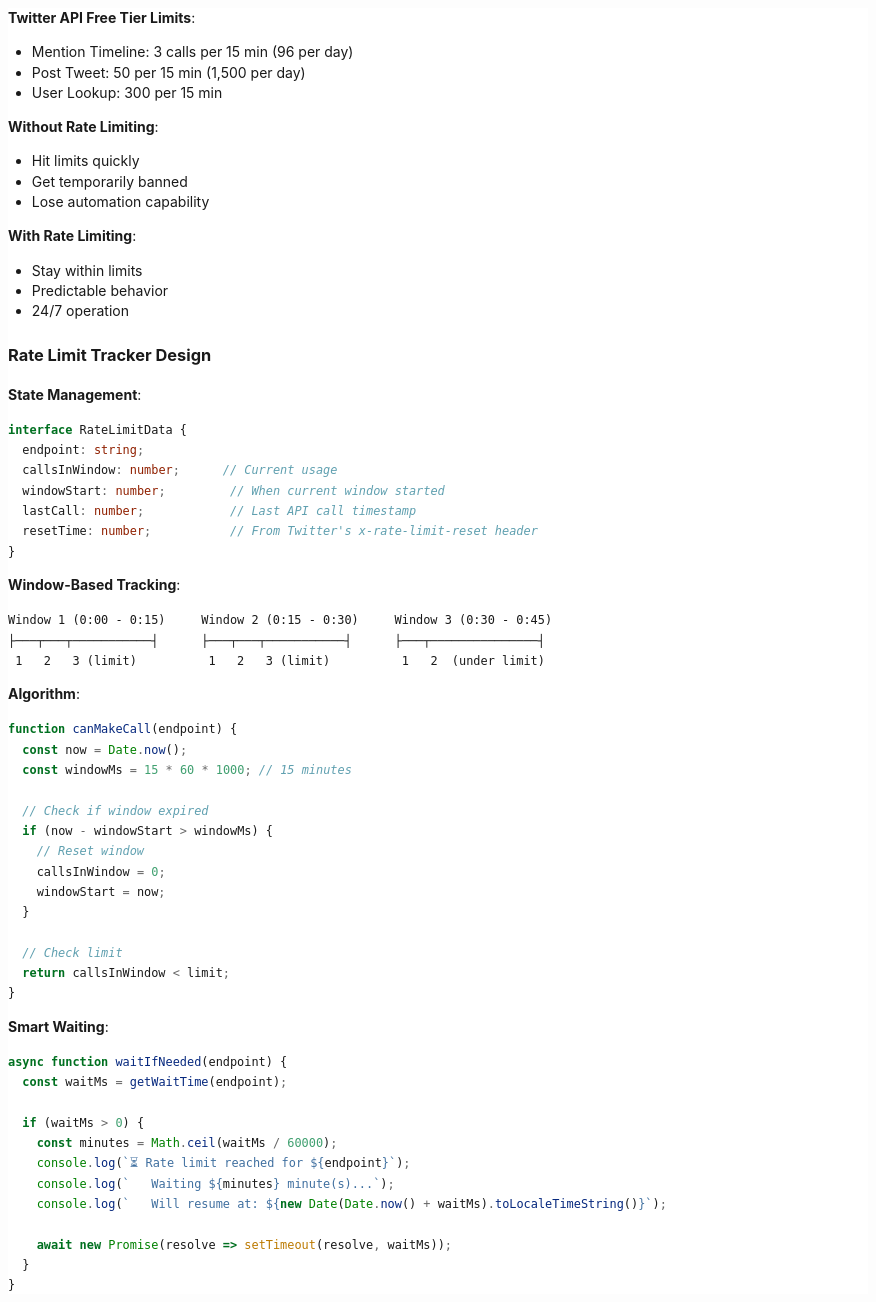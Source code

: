 **Twitter API Free Tier Limits**:
- Mention Timeline: 3 calls per 15 min (96 per day)
- Post Tweet: 50 per 15 min (1,500 per day)
- User Lookup: 300 per 15 min

**Without Rate Limiting**:
- Hit limits quickly
- Get temporarily banned
- Lose automation capability

**With Rate Limiting**:
- Stay within limits
- Predictable behavior
- 24/7 operation

### Rate Limit Tracker Design

**State Management**:
```typescript
interface RateLimitData {
  endpoint: string;
  callsInWindow: number;      // Current usage
  windowStart: number;         // When current window started
  lastCall: number;            // Last API call timestamp
  resetTime: number;           // From Twitter's x-rate-limit-reset header
}
```

**Window-Based Tracking**:
```
Window 1 (0:00 - 0:15)     Window 2 (0:15 - 0:30)     Window 3 (0:30 - 0:45)
├───┬───┬───────────┤      ├───┬───┬───────────┤      ├───┬───────────────┤
 1   2   3 (limit)          1   2   3 (limit)          1   2  (under limit)
```

**Algorithm**:
```typescript
function canMakeCall(endpoint) {
  const now = Date.now();
  const windowMs = 15 * 60 * 1000; // 15 minutes
  
  // Check if window expired
  if (now - windowStart > windowMs) {
    // Reset window
    callsInWindow = 0;
    windowStart = now;
  }
  
  // Check limit
  return callsInWindow < limit;
}
```

**Smart Waiting**:
```typescript
async function waitIfNeeded(endpoint) {
  const waitMs = getWaitTime(endpoint);
  
  if (waitMs > 0) {
    const minutes = Math.ceil(waitMs / 60000);
    console.log(`⏳ Rate limit reached for ${endpoint}`);
    console.log(`   Waiting ${minutes} minute(s)...`);
    console.log(`   Will resume at: ${new Date(Date.now() + waitMs).toLocaleTimeString()}`);
    
    await new Promise(resolve => setTimeout(resolve, waitMs));
  }
}
```